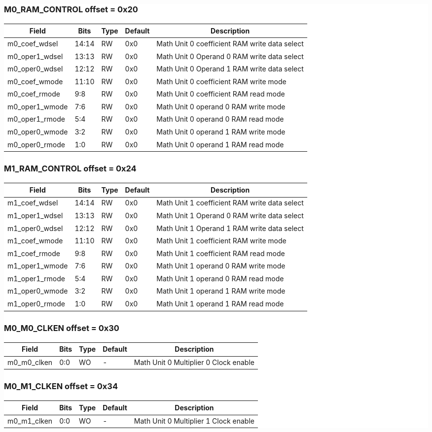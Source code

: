 ### M0_RAM_CONTROL offset = 0x20

| Field      |  Bits |  Type |    Default | Description     |
| --------------------- |   --- |   --- |        --- | ------------------------- |
| m0_coef_wdsel | 14:14 |    RW |        0x0 | Math Unit 0 coefficient RAM write data select |
| m0_oper1_wdsel | 13:13 |    RW |        0x0 | Math Unit 0 Operand 0 RAM write data select |
| m0_oper0_wdsel | 12:12 |    RW |        0x0 | Math Unit 0 Operand 1 RAM write data select |
| m0_coef_wmode | 11:10 |    RW |        0x0 | Math Unit 0 coefficient RAM write mode |
| m0_coef_rmode |   9:8 |    RW |        0x0 | Math Unit 0 coefficient RAM read mode |
| m0_oper1_wmode |   7:6 |    RW |        0x0 | Math Unit 0 operand 0 RAM write mode |
| m0_oper1_rmode |   5:4 |    RW |        0x0 | Math Unit 0 operand 0 RAM read mode |
| m0_oper0_wmode |   3:2 |    RW |        0x0 | Math Unit 0 operand 1 RAM write mode |
| m0_oper0_rmode |   1:0 |    RW |        0x0 | Math Unit 0 operand 1 RAM read mode |

### M1_RAM_CONTROL offset = 0x24

| Field      |  Bits |  Type |    Default | Description     |
| --------------------- |   --- |   --- |        --- | ------------------------- |
| m1_coef_wdsel | 14:14 |    RW |        0x0 | Math Unit 1 coefficient RAM write data select |
| m1_oper1_wdsel | 13:13 |    RW |        0x0 | Math Unit 1 Operand 0 RAM write data select |
| m1_oper0_wdsel | 12:12 |    RW |        0x0 | Math Unit 1 Operand 1 RAM write data select |
| m1_coef_wmode | 11:10 |    RW |        0x0 | Math Unit 1 coefficient RAM write mode |
| m1_coef_rmode |   9:8 |    RW |        0x0 | Math Unit 1 coefficient RAM read mode |
| m1_oper1_wmode |   7:6 |    RW |        0x0 | Math Unit 1 operand 0 RAM write mode |
| m1_oper1_rmode |   5:4 |    RW |        0x0 | Math Unit 1 operand 0 RAM read mode |
| m1_oper0_wmode |   3:2 |    RW |        0x0 | Math Unit 1 operand 1 RAM write mode |
| m1_oper0_rmode |   1:0 |    RW |        0x0 | Math Unit 1 operand 1 RAM read mode |

### M0_M0_CLKEN offset = 0x30

| Field      |  Bits |  Type |    Default | Description     |
| --------------------- |   --- |   --- |        --- | ------------------------- |
| m0_m0_clken |   0:0 |    WO |          - | Math Unit 0 Multiplier 0 Clock enable |

### M0_M1_CLKEN offset = 0x34

| Field      |  Bits |  Type |    Default | Description     |
| --------------------- |   --- |   --- |        --- | ------------------------- |
| m0_m1_clken |   0:0 |    WO |          - | Math Unit 0 Multiplier 1 Clock enable |
